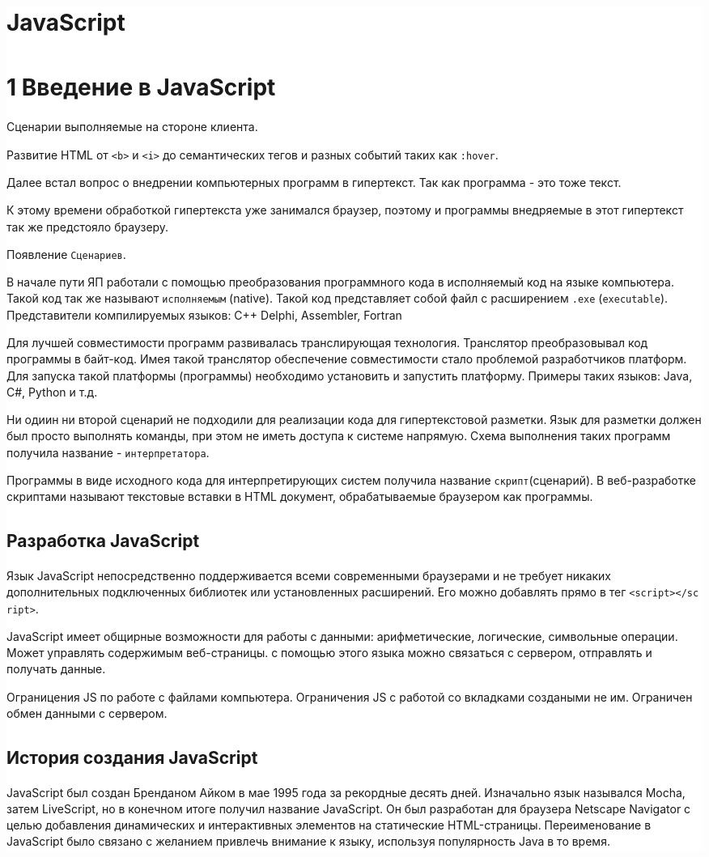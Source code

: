 # JavaScript

# 1 Введение в JavaScript

Сценарии выполняемые на стороне клиента.

Развитие HTML от `<b>` и `<i>` до семантических тегов и разных событий таких как `:hover`.

Далее встал вопрос о внедрении компьютерных программ в гипертекст. Так как программа - это тоже текст.

К этому времени обработкой гипертекста уже занимался браузер, поэтому и программы внедряемые в этот гипертекст так же предстояло браузеру.

Появление `Сценариев`.

В начале пути ЯП работали с помощью преобразования программного кода в исполняемый код на языке компьютера. Такой код так же называют `исполняемым` (native). Такой код представляет собой файл с расширением `.exe` (`executable`). Представители компилируемых языков: С++ Delphi, Assembler, Fortran

Для лучшей совместимости программ развивалась транслирующая технология. Транслятор преобразовывал код программы в байт-код. Имея такой транслятор обеспечение совместимости стало проблемой разработчиков платформ. Для запуска такой платформы (программы) необходимо установить и запустить платформу. Примеры таких языков: Java, C#, Python и т.д.

Ни одиин ни второй сценарий не подходили для реализации кода для гипертекстовой разметки. Язык для разметки должен был просто выполнять команды, при этом не иметь доступа к системе напрямую. Схема выполнения таких программ получила название - `интерпретатора`.

Программы в виде исходного кода для интерпретирующих систем получила название `скрипт`(сценарий). В веб-разработке скриптами называют текстовые вставки в HTML документ, обрабатываемые браузером как программы.

## Разработка JavaScript

Язык JavaScript непосредственно поддерживается всеми современными браузерами и не требует никаких дополнительных подключенных библиотек или установленных расширений. Его можно добавлять прямо в тег `<script></script>`.

JavaScript имеет общирные возможности для работы с данными: арифметические, логические, символьные операции. Может управлять содержимым веб-страницы. с помощью этого языка можно связаться с сервером, отправлять и получать данные.

Ограницения JS по работе с файлами компьютера.
Ограничения JS с работой со вкладками создаными не им.
Ограничен обмен данными с сервером.

## История создания JavaScript

JavaScript был создан Бренданом Айком в мае 1995 года за рекордные десять дней. Изначально язык назывался Mocha, затем LiveScript, но в конечном итоге получил название JavaScript. Он был разработан для браузера Netscape Navigator с целью добавления динамических и интерактивных элементов на статические HTML-страницы. Переименование в JavaScript было связано с желанием привлечь внимание к языку, используя популярность Java в то время.
